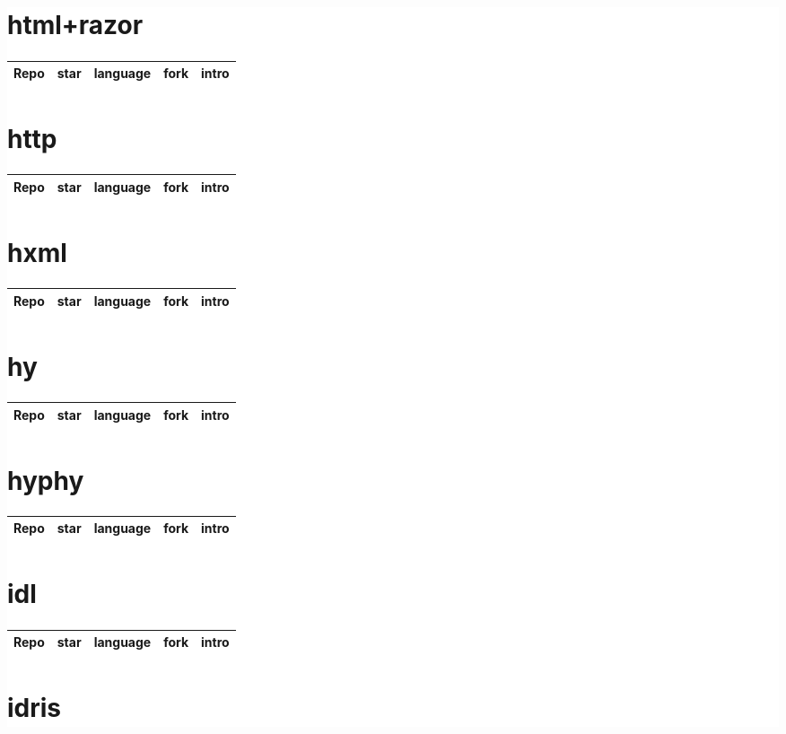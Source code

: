 

# html+razor

Repo|star|language|fork|intro
-|-|-|-|-



# http

Repo|star|language|fork|intro
-|-|-|-|-



# hxml

Repo|star|language|fork|intro
-|-|-|-|-



# hy

Repo|star|language|fork|intro
-|-|-|-|-



# hyphy

Repo|star|language|fork|intro
-|-|-|-|-



# idl

Repo|star|language|fork|intro
-|-|-|-|-



# idris

